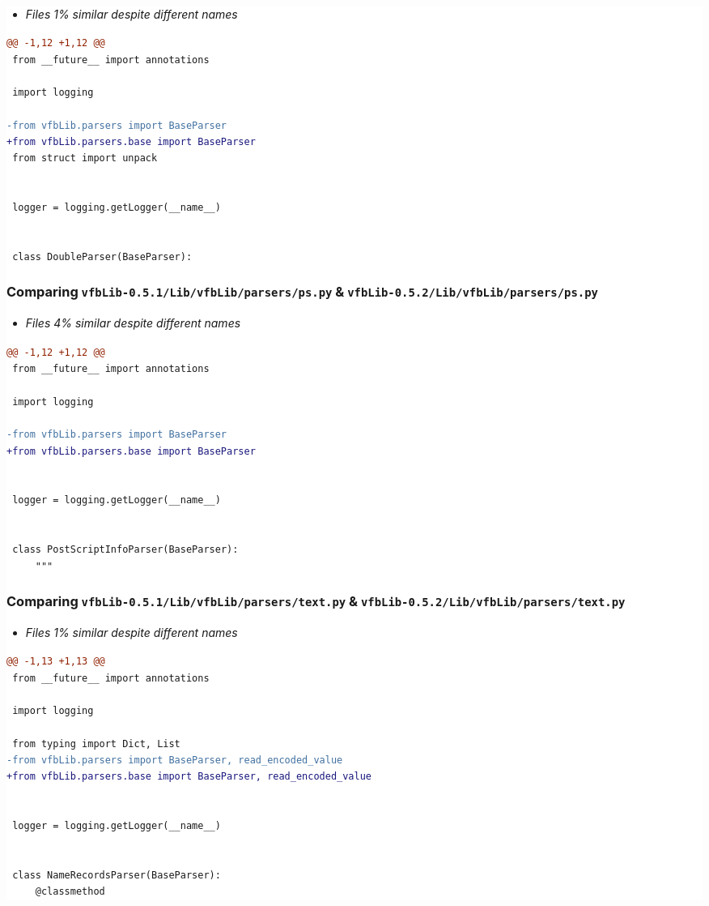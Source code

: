  * *Files 1% similar despite different names*

```diff
@@ -1,12 +1,12 @@
 from __future__ import annotations
 
 import logging
 
-from vfbLib.parsers import BaseParser
+from vfbLib.parsers.base import BaseParser
 from struct import unpack
 
 
 logger = logging.getLogger(__name__)
 
 
 class DoubleParser(BaseParser):
```

### Comparing `vfbLib-0.5.1/Lib/vfbLib/parsers/ps.py` & `vfbLib-0.5.2/Lib/vfbLib/parsers/ps.py`

 * *Files 4% similar despite different names*

```diff
@@ -1,12 +1,12 @@
 from __future__ import annotations
 
 import logging
 
-from vfbLib.parsers import BaseParser
+from vfbLib.parsers.base import BaseParser
 
 
 logger = logging.getLogger(__name__)
 
 
 class PostScriptInfoParser(BaseParser):
     """
```

### Comparing `vfbLib-0.5.1/Lib/vfbLib/parsers/text.py` & `vfbLib-0.5.2/Lib/vfbLib/parsers/text.py`

 * *Files 1% similar despite different names*

```diff
@@ -1,13 +1,13 @@
 from __future__ import annotations
 
 import logging
 
 from typing import Dict, List
-from vfbLib.parsers import BaseParser, read_encoded_value
+from vfbLib.parsers.base import BaseParser, read_encoded_value
 
 
 logger = logging.getLogger(__name__)
 
 
 class NameRecordsParser(BaseParser):
     @classmethod
```
